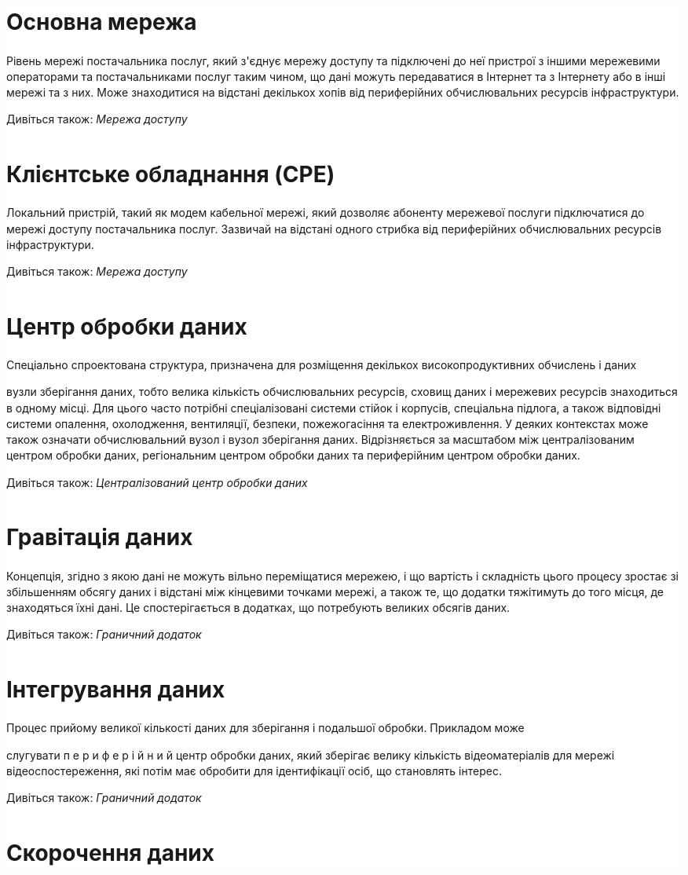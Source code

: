 # Основна мережа

Рівень мережі постачальника послуг, який з\'єднує мережу доступу та підключені до неї пристрої з іншими мережевими операторами та постачальниками послуг таким чином, що дані можуть передаватися в Інтернет та з Інтернету або в інші мережі та з них. Може знаходитися на відстані декількох хопів від периферійних обчислювальних ресурсів інфраструктури.

Дивіться також: *Мережа доступу*

# Клієнтське обладнання (CPE)

Локальний пристрій, такий як модем кабельної мережі, який дозволяє абоненту мережевої послуги підключатися до мережі доступу постачальника послуг. Зазвичай на відстані одного стрибка від периферійних обчислювальних ресурсів інфраструктури.

Дивіться також: *Мережа доступу*

# Центр обробки даних

Спеціально спроектована структура, призначена для розміщення декількох високопродуктивних обчислень і даних

вузли зберігання даних, тобто велика кількість обчислювальних ресурсів, сховищ даних і мережевих ресурсів знаходиться в одному місці. Для цього часто потрібні спеціалізовані системи стійок і корпусів, спеціальна підлога, а також відповідні системи опалення, охолодження, вентиляції, безпеки, пожежогасіння та електроживлення. У деяких контекстах може також означати обчислювальний вузол і вузол зберігання даних. Відрізняється за масштабом між централізованим центром обробки даних, регіональним центром обробки даних та периферійним центром обробки даних.

Дивіться також: *Централізований центр обробки даних*

# Гравітація даних

Концепція, згідно з якою дані не можуть вільно переміщатися мережею, і що вартість і складність цього процесу зростає зі збільшенням обсягу даних і відстані між кінцевими точками мережі, а також те, що додатки тяжітимуть до того місця, де знаходяться їхні дані. Це спостерігається в додатках, що потребують великих обсягів даних.

Дивіться також: *Граничний додаток*

# Інтегрування даних

Процес прийому великої кількості даних для зберігання і подальшої обробки. Прикладом може

слугувати п е р и ф е р і й н и й центр обробки даних, який зберігає велику кількість відеоматеріалів для мережі відеоспостереження, які потім має обробити для ідентифікації осіб, що становлять інтерес.

Дивіться також: *Граничний додаток*

# Скорочення даних
